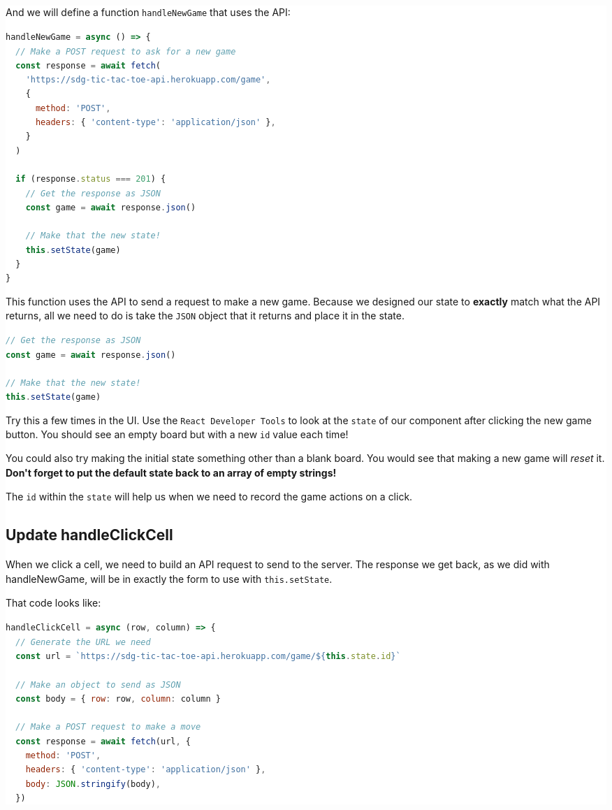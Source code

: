 And we will define a function `handleNewGame` that uses the API:

```js
handleNewGame = async () => {
  // Make a POST request to ask for a new game
  const response = await fetch(
    'https://sdg-tic-tac-toe-api.herokuapp.com/game',
    {
      method: 'POST',
      headers: { 'content-type': 'application/json' },
    }
  )

  if (response.status === 201) {
    // Get the response as JSON
    const game = await response.json()

    // Make that the new state!
    this.setState(game)
  }
}
```

This function uses the API to send a request to make a new game. Because we
designed our state to **exactly** match what the API returns, all we need to do
is take the `JSON` object that it returns and place it in the state.

```js
// Get the response as JSON
const game = await response.json()

// Make that the new state!
this.setState(game)
```

Try this a few times in the UI. Use the `React Developer Tools` to look at the
`state` of our component after clicking the new game button. You should see an
empty board but with a new `id` value each time!

You could also try making the initial state something other than a blank board.
You would see that making a new game will _reset_ it. **Don't forget to put the
default state back to an array of empty strings!**

The `id` within the `state` will help us when we need to record the game actions
on a click.

## Update handleClickCell

When we click a cell, we need to build an API request to send to the server. The
response we get back, as we did with handleNewGame, will be in exactly the form
to use with `this.setState`.

That code looks like:

```js
handleClickCell = async (row, column) => {
  // Generate the URL we need
  const url = `https://sdg-tic-tac-toe-api.herokuapp.com/game/${this.state.id}`

  // Make an object to send as JSON
  const body = { row: row, column: column }

  // Make a POST request to make a move
  const response = await fetch(url, {
    method: 'POST',
    headers: { 'content-type': 'application/json' },
    body: JSON.stringify(body),
  })
```